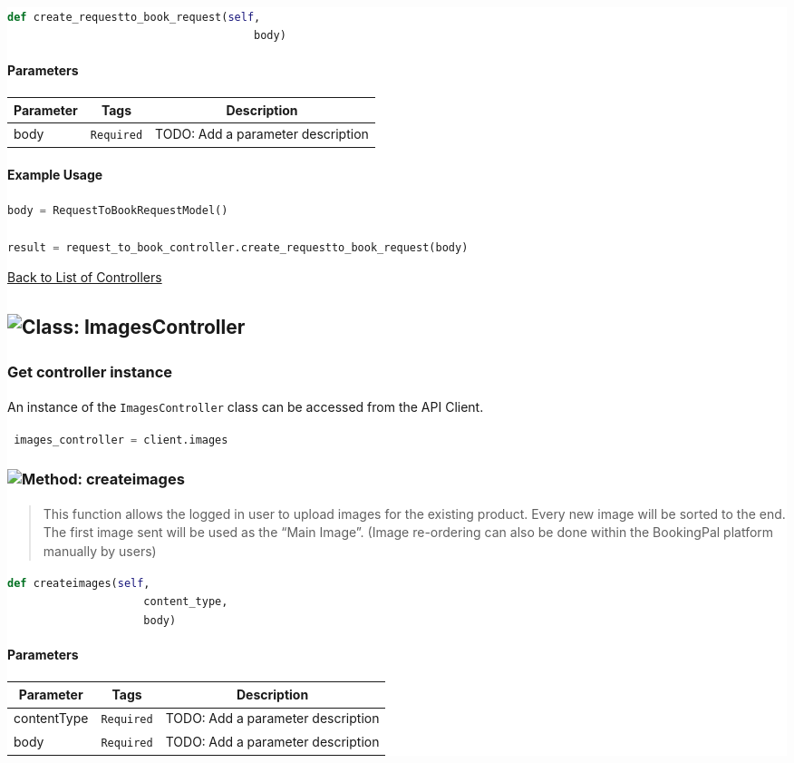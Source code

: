 ```python
def create_requestto_book_request(self,
                                      body)
```

#### Parameters

| Parameter | Tags | Description |
|-----------|------|-------------|
| body |  ``` Required ```  | TODO: Add a parameter description |



#### Example Usage

```python
body = RequestToBookRequestModel()

result = request_to_book_controller.create_requestto_book_request(body)

```


[Back to List of Controllers](#list_of_controllers)

## <a name="images_controller"></a>![Class: ](https://apidocs.io/img/class.png ".ImagesController") ImagesController

### Get controller instance

An instance of the ``` ImagesController ``` class can be accessed from the API Client.

```python
 images_controller = client.images
```

### <a name="createimages"></a>![Method: ](https://apidocs.io/img/method.png ".ImagesController.createimages") createimages

> This function allows the logged in user to upload images for the existing product. Every new image will be sorted to the end. The first image sent will be used as the “Main Image”. (Image re-ordering can also be done within the BookingPal platform manually by users)

```python
def createimages(self,
                     content_type,
                     body)
```

#### Parameters

| Parameter | Tags | Description |
|-----------|------|-------------|
| contentType |  ``` Required ```  | TODO: Add a parameter description |
| body |  ``` Required ```  | TODO: Add a parameter description |
